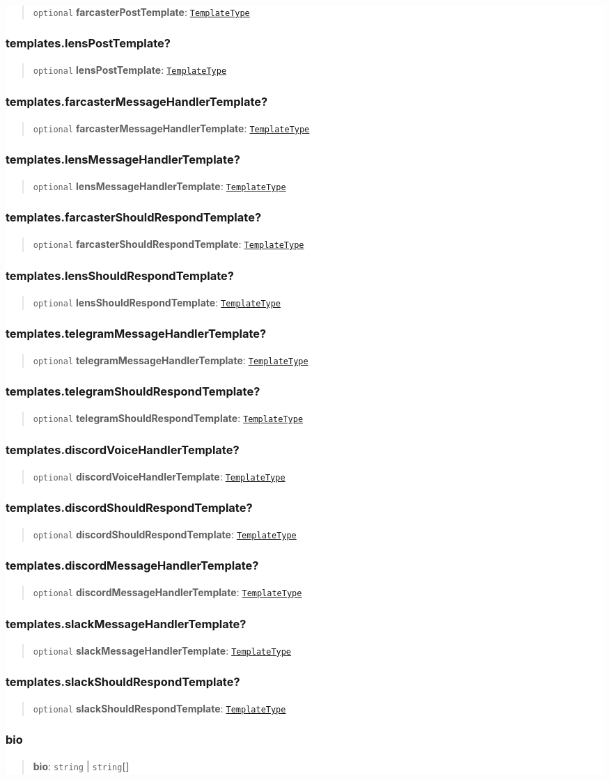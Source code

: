 > `optional` **farcasterPostTemplate**: [`TemplateType`](TemplateType.md)

### templates.lensPostTemplate?

> `optional` **lensPostTemplate**: [`TemplateType`](TemplateType.md)

### templates.farcasterMessageHandlerTemplate?

> `optional` **farcasterMessageHandlerTemplate**: [`TemplateType`](TemplateType.md)

### templates.lensMessageHandlerTemplate?

> `optional` **lensMessageHandlerTemplate**: [`TemplateType`](TemplateType.md)

### templates.farcasterShouldRespondTemplate?

> `optional` **farcasterShouldRespondTemplate**: [`TemplateType`](TemplateType.md)

### templates.lensShouldRespondTemplate?

> `optional` **lensShouldRespondTemplate**: [`TemplateType`](TemplateType.md)

### templates.telegramMessageHandlerTemplate?

> `optional` **telegramMessageHandlerTemplate**: [`TemplateType`](TemplateType.md)

### templates.telegramShouldRespondTemplate?

> `optional` **telegramShouldRespondTemplate**: [`TemplateType`](TemplateType.md)

### templates.discordVoiceHandlerTemplate?

> `optional` **discordVoiceHandlerTemplate**: [`TemplateType`](TemplateType.md)

### templates.discordShouldRespondTemplate?

> `optional` **discordShouldRespondTemplate**: [`TemplateType`](TemplateType.md)

### templates.discordMessageHandlerTemplate?

> `optional` **discordMessageHandlerTemplate**: [`TemplateType`](TemplateType.md)

### templates.slackMessageHandlerTemplate?

> `optional` **slackMessageHandlerTemplate**: [`TemplateType`](TemplateType.md)

### templates.slackShouldRespondTemplate?

> `optional` **slackShouldRespondTemplate**: [`TemplateType`](TemplateType.md)

### bio

> **bio**: `string` \| `string`[]
